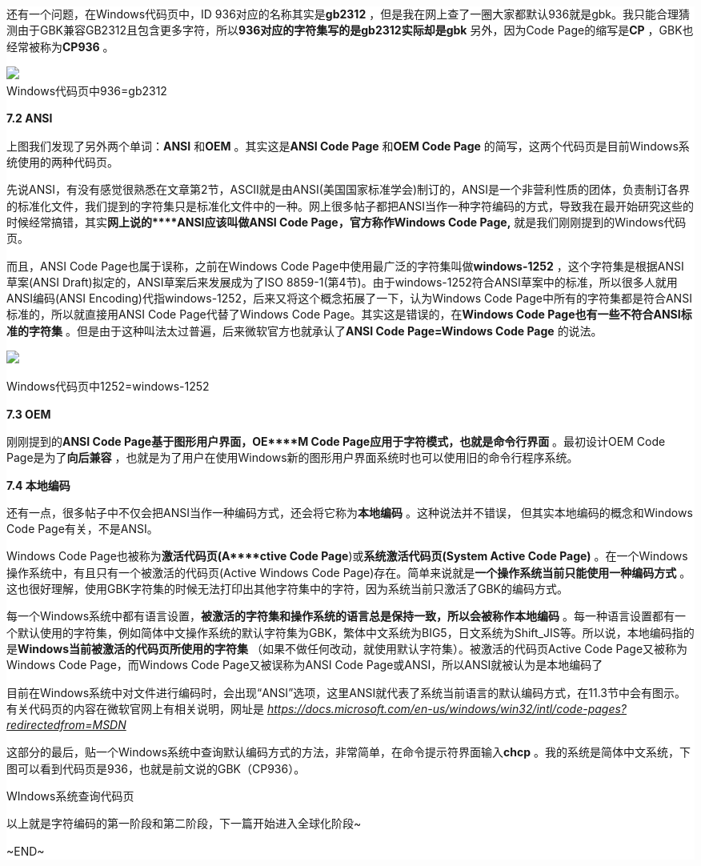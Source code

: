 还有一个问题，在Windows代码页中，ID 936对应的名称其实是**gb2312** ，但是我在网上查了一圈大家都默认936就是gbk。我只能合理猜测由于GBK兼容GB2312且包含更多字符，所以**936对应的字符集写的是gb2312实际却是gbk** 另外，因为Code Page的缩写是**CP** ，GBK也经常被称为**CP936** 。

  
![](https://cdn.jsdelivr.net/gh/makaspacex/PictureZone@main/picgo/73b4a7293e57afec.jpg)  
Windows代码页中936=gb2312  

  

**7.2 ANSI**

  

上图我们发现了另外两个单词：**ANSI** 和**OEM** 。其实这是**ANSI Code Page** 和**OEM Code Page** 的简写，这两个代码页是目前Windows系统使用的两种代码页。

先说ANSI，有没有感觉很熟悉在文章第2节，ASCII就是由ANSI(美国国家标准学会)制订的，ANSI是一个非营利性质的团体，负责制订各界的标准化文件，我们提到的字符集只是标准化文件中的一种。网上很多帖子都把ANSI当作一种字符编码的方式，导致我在最开始研究这些的时候经常搞错，其实**网上说的****ANSI应该叫做ANSI Code Page，官方称作Windows Code Page,** 就是我们刚刚提到的Windows代码页。

而且，ANSI Code Page也属于误称，之前在Windows Code Page中使用最广泛的字符集叫做**windows-1252** ，这个字符集是根据ANSI草案(ANSI Draft)拟定的，ANSI草案后来发展成为了ISO 8859-1(第4节)。由于windows-1252符合ANSI草案中的标准，所以很多人就用ANSI编码(ANSI Encoding)代指windows-1252，后来又将这个概念拓展了一下，认为Windows Code Page中所有的字符集都是符合ANSI标准的，所以就直接用ANSI Code Page代替了Windows Code Page。其实这是错误的，在**Windows Code Page也有一些不符合ANSI标准的字符集** 。但是由于这种叫法太过普遍，后来微软官方也就承认了**ANSI Code Page=Windows Code Page** 的说法。

  

![](https://cdn.jsdelivr.net/gh/makaspacex/PictureZone@main/picgo/5e06e8591ff7353b.jpg)  

Windows代码页中1252=windows-1252

  

**7.3 OEM**  

  

刚刚提到的**ANSI Code Page基于图****形用户界****面，OE****M Code Page应用于字符模式，也就是命令行界面** 。最初设计OEM Code Page是为了**向后兼容** ，也就是为了用户在使用Windows新的图形用户界面系统时也可以使用旧的命令行程序系统。

  

**7.4 本地编码**

还有一点，很多帖子中不仅会把ANSI当作一种编码方式，还会将它称为**本地编码** 。这种说法并不错误， 但其实本地编码的概念和Windows Code Page有关，不是ANSI。

  

Windows Code Page也被称为**激活代码页(A****ctive Code Page**)或**系统激活代码页(System Active Code Page)** 。在一个Windows操作系统中，有且只有一个被激活的代码页(Active Windows Code Page)存在。简单来说就是**一个操作系统当前只能使用一种编码方式** 。这也很好理解，使用GBK字符集的时候无法打印出其他字符集中的字符，因为系统当前只激活了GBK的编码方式。

  

每一个Windows系统中都有语言设置，**被激活的字符集和操作系统的语言总是保持一致，所以会被称作本地编码** 。每一种语言设置都有一个默认使用的字符集，例如简体中文操作系统的默认字符集为GBK，繁体中文系统为BIG5，日文系统为Shift_JIS等。所以说，本地编码指的是**Windows当前被激活的代码页所使用的字符集** （如果不做任何改动，就使用默认字符集）。被激活的代码页Active Code Page又被称为Windows Code Page，而Windows Code Page又被误称为ANSI Code Page或ANSI，所以ANSI就被认为是本地编码了

  

目前在Windows系统中对文件进行编码时，会出现“ANSI”选项，这里ANSI就代表了系统当前语言的默认编码方式，在11.3节中会有图示。有关代码页的内容在微软官网上有相关说明，网址是 _https://docs.microsoft.com/en-us/windows/win32/intl/code-pages?redirectedfrom=MSDN_

这部分的最后，贴一个Windows系统中查询默认编码方式的方法，非常简单，在命令提示符界面输入**chcp** 。我的系统是简体中文系统，下图可以看到代码页是936，也就是前文说的GBK（CP936）。
  


WIndows系统查询代码页
  

以上就是字符编码的第一阶段和第二阶段，下一篇开始进入全球化阶段~  

  
  
~END~  


